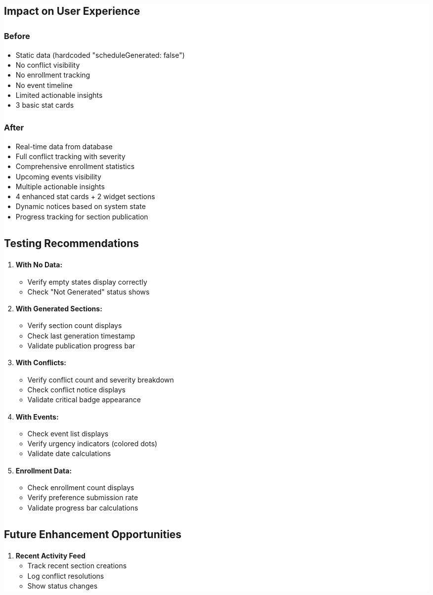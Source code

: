 ## Impact on User Experience

### Before
- Static data (hardcoded "scheduleGenerated: false")
- No conflict visibility
- No enrollment tracking
- No event timeline
- Limited actionable insights
- 3 basic stat cards

### After
- Real-time data from database
- Full conflict tracking with severity
- Comprehensive enrollment statistics
- Upcoming events visibility
- Multiple actionable insights
- 4 enhanced stat cards + 2 widget sections
- Dynamic notices based on system state
- Progress tracking for section publication

## Testing Recommendations

1. **With No Data:**
   - Verify empty states display correctly
   - Check "Not Generated" status shows

2. **With Generated Sections:**
   - Verify section count displays
   - Check last generation timestamp
   - Validate publication progress bar

3. **With Conflicts:**
   - Verify conflict count and severity breakdown
   - Check conflict notice displays
   - Validate critical badge appearance

4. **With Events:**
   - Check event list displays
   - Verify urgency indicators (colored dots)
   - Validate date calculations

5. **Enrollment Data:**
   - Check enrollment count displays
   - Verify preference submission rate
   - Validate progress bar calculations

## Future Enhancement Opportunities

1. **Recent Activity Feed**
   - Track recent section creations
   - Log conflict resolutions
   - Show status changes
